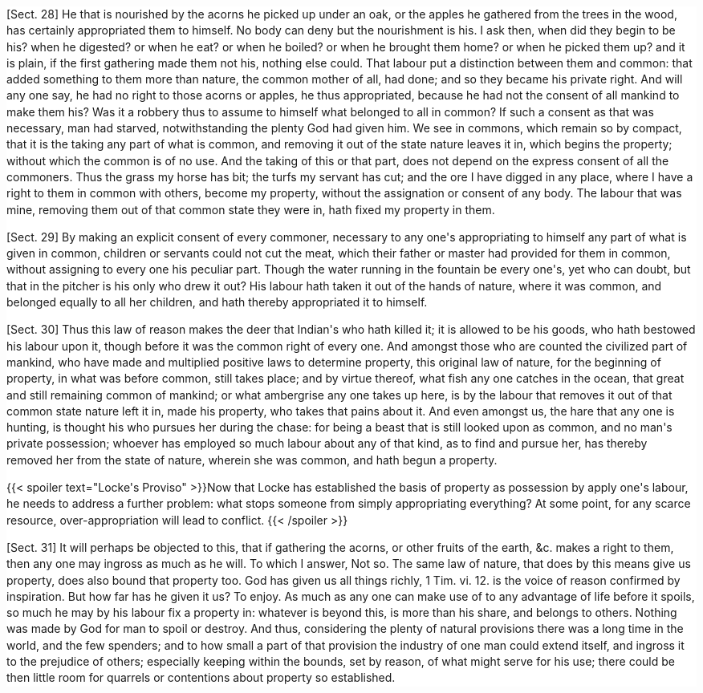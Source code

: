 [Sect. 28] He that is nourished by the acorns he picked up under an oak, or the apples he gathered from the trees in the wood, has certainly appropriated them to himself. No body can deny but the nourishment is his. I ask then, when did they begin to be his? when he digested? or when he eat? or when he boiled? or when he brought them home? or when he picked them up? and it is plain, if the first gathering made them not his, nothing else could. That labour put a distinction between them and common: that added something to them more than nature, the common mother of all, had done; and so they became his private right. And will any one say, he had no right to those acorns or apples, he thus appropriated, because he had not the consent of all mankind to make them his? Was it a robbery thus to assume to himself what belonged to all in common? If such a consent as that was necessary, man had starved, notwithstanding the plenty God had given him. We see in commons, which remain so by compact, that it is the taking any part of what is common, and removing it out of the state nature leaves it in, which begins the property; without which the common is of no use. And the taking of this or that part, does not depend on the express consent of all the commoners. Thus the grass my horse has bit; the turfs my servant has cut; and the ore I have digged in any place, where I have a right to them in common with others, become my property, without the assignation or consent of any body. The labour that was mine, removing them out of that common state they were in, hath fixed my property in them.

[Sect. 29] By making an explicit consent of every commoner, necessary to any one's appropriating to himself any part of what is given in common, children or servants could not cut the meat, which their father or master had provided for them in common, without assigning to every one his peculiar part. Though the water running in the fountain be every one's, yet who can doubt, but that in the pitcher is his only who drew it out? His labour hath taken it out of the hands of nature, where it was common, and belonged equally to all her children, and hath thereby appropriated it to himself.

[Sect. 30] Thus this law of reason makes the deer that Indian's who hath killed it; it is allowed to be his goods, who hath bestowed his labour upon it, though before it was the common right of every one. And amongst those who are counted the civilized part of mankind, who have made and multiplied positive laws to determine property, this original law of nature, for the beginning of property, in what was before common, still takes place; and by virtue thereof, what fish any one catches in the ocean, that great and still remaining common of mankind; or what ambergrise any one takes up here, is by the labour that removes it out of that common state nature left it in, made his property, who takes that pains about it. And even amongst us, the hare that any one is hunting, is thought his who pursues her during the chase: for being a beast that is still looked upon as common, and no man's private possession; whoever has employed so much labour about any of that kind, as to find and pursue her, has thereby removed her from the state of nature, wherein she was common, and hath begun a property.

{{< spoiler text="Locke's Proviso" >}}Now that Locke has established the basis of property as possession by apply one's labour, he needs to address a further problem: what stops someone from simply appropriating everything? At some point, for any scarce resource, over-appropriation will lead to conflict. {{< /spoiler >}}

[Sect. 31] It will perhaps be objected to this, that if gathering the acorns, or other fruits of the earth, &c. makes a right to them, then any one may ingross as much as he will. To which I answer, Not so. The same law of nature, that does by this means give us property, does also bound that property too. God has given us all things richly, 1 Tim. vi. 12. is the voice of reason confirmed by inspiration. But how far has he given it us? To enjoy. As much as any one can make use of to any advantage of life before it spoils, so much he may by his labour fix a property in: whatever is beyond this, is more than his share, and belongs to others. Nothing was made by God for man to spoil or destroy. And thus, considering the plenty of natural provisions there was a long time in the world, and the few spenders; and to how small a part of that provision the industry of one man could extend itself, and ingross it to the prejudice of others; especially keeping within the bounds, set by reason, of what might serve for his use; there could be then little room for quarrels or contentions about property so established.


[^stein2018]: Desautels-Stein, Justin. *The Jurisprudence of Style: A Structuralist History of American Pragmatism and Liberal Legal Thought*. Cambridge University Press, 2018.